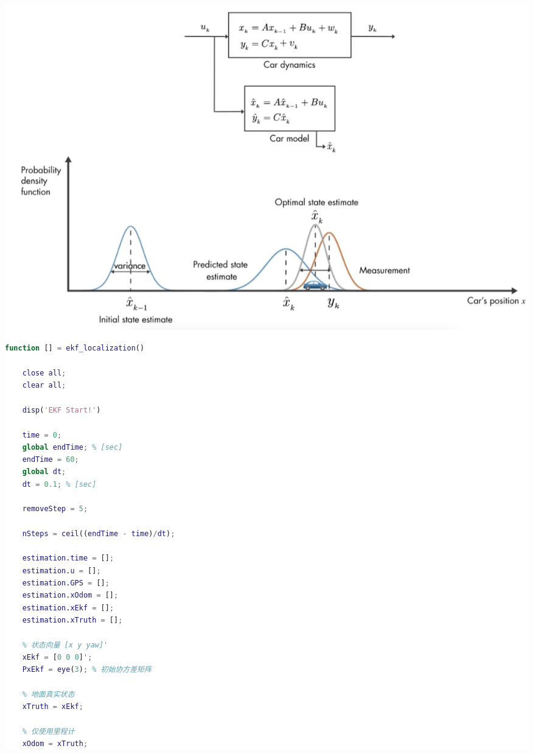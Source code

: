 ![alt text](<pic/Screenshot 2024-11-28 at 16.51.08.png>)

```m
function [] = ekf_localization()
 
    close all;
    clear all;

    disp('EKF Start!')

    time = 0;
    global endTime; % [sec]
    endTime = 60;
    global dt;
    dt = 0.1; % [sec]

    removeStep = 5;

    nSteps = ceil((endTime - time)/dt);

    estimation.time = [];
    estimation.u = [];
    estimation.GPS = [];
    estimation.xOdom = [];
    estimation.xEkf = [];
    estimation.xTruth = [];

    % 状态向量 [x y yaw]'
    xEkf = [0 0 0]';
    PxEkf = eye(3); % 初始协方差矩阵

    % 地面真实状态
    xTruth = xEkf;

    % 仅使用里程计
    xOdom = xTruth;

```